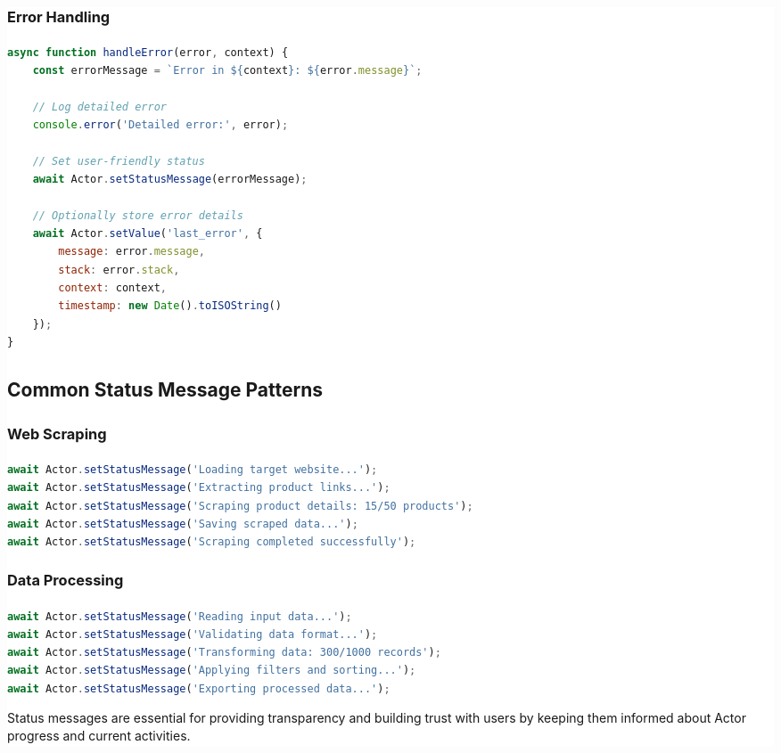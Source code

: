 ### Error Handling
```javascript
async function handleError(error, context) {
    const errorMessage = `Error in ${context}: ${error.message}`;
    
    // Log detailed error
    console.error('Detailed error:', error);
    
    // Set user-friendly status
    await Actor.setStatusMessage(errorMessage);
    
    // Optionally store error details
    await Actor.setValue('last_error', {
        message: error.message,
        stack: error.stack,
        context: context,
        timestamp: new Date().toISOString()
    });
}
```

## Common Status Message Patterns

### Web Scraping
```javascript
await Actor.setStatusMessage('Loading target website...');
await Actor.setStatusMessage('Extracting product links...');
await Actor.setStatusMessage('Scraping product details: 15/50 products');
await Actor.setStatusMessage('Saving scraped data...');
await Actor.setStatusMessage('Scraping completed successfully');
```

### Data Processing
```javascript
await Actor.setStatusMessage('Reading input data...');
await Actor.setStatusMessage('Validating data format...');
await Actor.setStatusMessage('Transforming data: 300/1000 records');
await Actor.setStatusMessage('Applying filters and sorting...');
await Actor.setStatusMessage('Exporting processed data...');
```

Status messages are essential for providing transparency and building trust with users by keeping them informed about Actor progress and current activities.